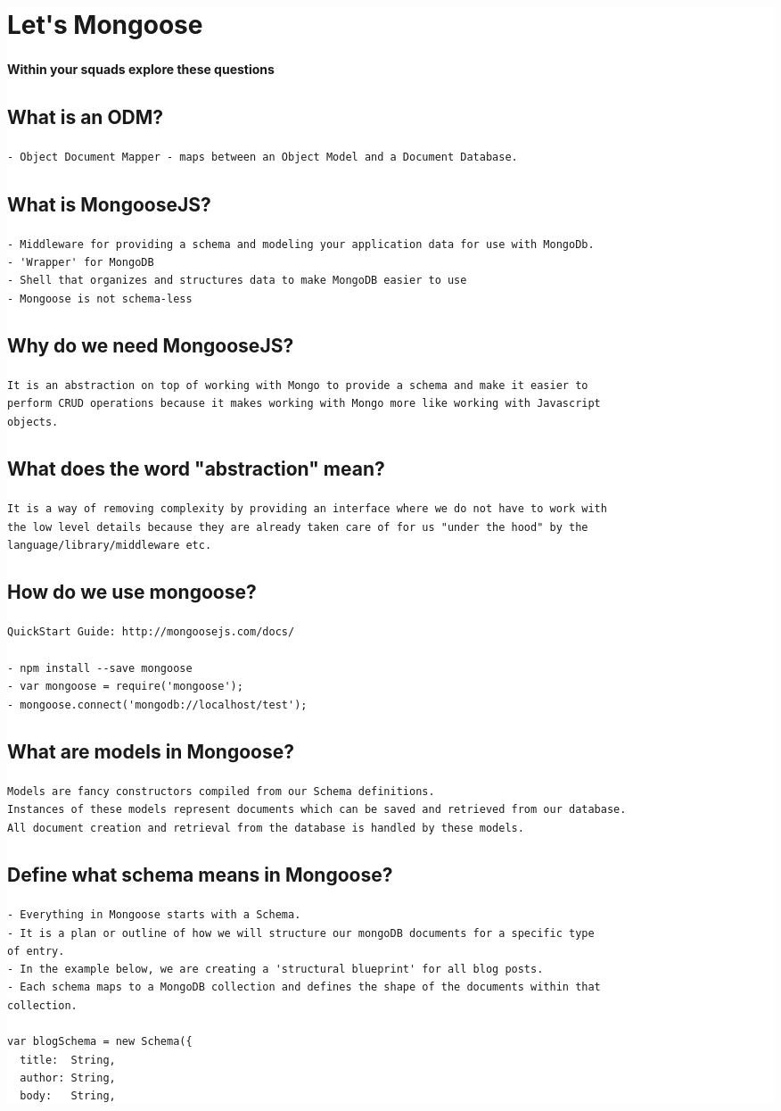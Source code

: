 # Let's Mongoose

**Within your squads explore these questions**

## What is an ODM?
```
- Object Document Mapper - maps between an Object Model and a Document Database.
```

## What is MongooseJS?
```
- Middleware for providing a schema and modeling your application data for use with MongoDb.
- 'Wrapper' for MongoDB
- Shell that organizes and structures data to make MongoDB easier to use
- Mongoose is not schema-less
```

## Why do we need MongooseJS?
```
It is an abstraction on top of working with Mongo to provide a schema and make it easier to 
perform CRUD operations because it makes working with Mongo more like working with Javascript 
objects.
```

## What does the word "abstraction" mean?
```
It is a way of removing complexity by providing an interface where we do not have to work with 
the low level details because they are already taken care of for us "under the hood" by the 
language/library/middleware etc.
```

## How do we use mongoose?
```
QuickStart Guide: http://mongoosejs.com/docs/

- npm install --save mongoose
- var mongoose = require('mongoose');
- mongoose.connect('mongodb://localhost/test');
```

## What are models in Mongoose?
```
Models are fancy constructors compiled from our Schema definitions. 
Instances of these models represent documents which can be saved and retrieved from our database. 
All document creation and retrieval from the database is handled by these models.
```

## Define what schema means in Mongoose?
```
- Everything in Mongoose starts with a Schema. 
- It is a plan or outline of how we will structure our mongoDB documents for a specific type 
of entry.
- In the example below, we are creating a 'structural blueprint' for all blog posts.
- Each schema maps to a MongoDB collection and defines the shape of the documents within that 
collection.

var blogSchema = new Schema({
  title:  String,
  author: String,
  body:   String,
```